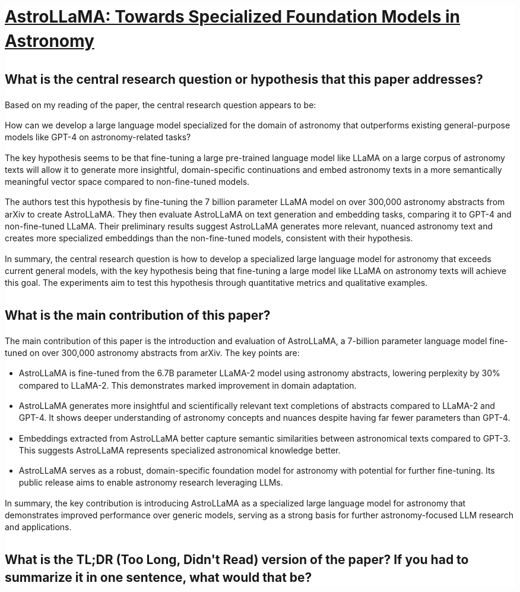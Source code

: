 # [AstroLLaMA: Towards Specialized Foundation Models in Astronomy](https://arxiv.org/abs/2309.06126)

## What is the central research question or hypothesis that this paper addresses?

 Based on my reading of the paper, the central research question appears to be: 

How can we develop a large language model specialized for the domain of astronomy that outperforms existing general-purpose models like GPT-4 on astronomy-related tasks?

The key hypothesis seems to be that fine-tuning a large pre-trained language model like LLaMA on a large corpus of astronomy texts will allow it to generate more insightful, domain-specific continuations and embed astronomy texts in a more semantically meaningful vector space compared to non-fine-tuned models. 

The authors test this hypothesis by fine-tuning the 7 billion parameter LLaMA model on over 300,000 astronomy abstracts from arXiv to create AstroLLaMA. They then evaluate AstroLLaMA on text generation and embedding tasks, comparing it to GPT-4 and non-fine-tuned LLaMA. Their preliminary results suggest AstroLLaMA generates more relevant, nuanced astronomy text and creates more specialized embeddings than the non-fine-tuned models, consistent with their hypothesis.

In summary, the central research question is how to develop a specialized large language model for astronomy that exceeds current general models, with the key hypothesis being that fine-tuning a large model like LLaMA on astronomy texts will achieve this goal. The experiments aim to test this hypothesis through quantitative metrics and qualitative examples.


## What is the main contribution of this paper?

 The main contribution of this paper is the introduction and evaluation of AstroLLaMA, a 7-billion parameter language model fine-tuned on over 300,000 astronomy abstracts from arXiv. The key points are:

- AstroLLaMA is fine-tuned from the 6.7B parameter LLaMA-2 model using astronomy abstracts, lowering perplexity by 30% compared to LLaMA-2. This demonstrates marked improvement in domain adaptation.

- AstroLLaMA generates more insightful and scientifically relevant text completions of abstracts compared to LLaMA-2 and GPT-4. It shows deeper understanding of astronomy concepts and nuances despite having far fewer parameters than GPT-4.

- Embeddings extracted from AstroLLaMA better capture semantic similarities between astronomical texts compared to GPT-3. This suggests AstroLLaMA represents specialized astronomical knowledge better.

- AstroLLaMA serves as a robust, domain-specific foundation model for astronomy with potential for further fine-tuning. Its public release aims to enable astronomy research leveraging LLMs.

In summary, the key contribution is introducing AstroLLaMA as a specialized large language model for astronomy that demonstrates improved performance over generic models, serving as a strong basis for further astronomy-focused LLM research and applications.


## What is the TL;DR (Too Long, Didn't Read) version of the paper? If you had to summarize it in one sentence, what would that be?
